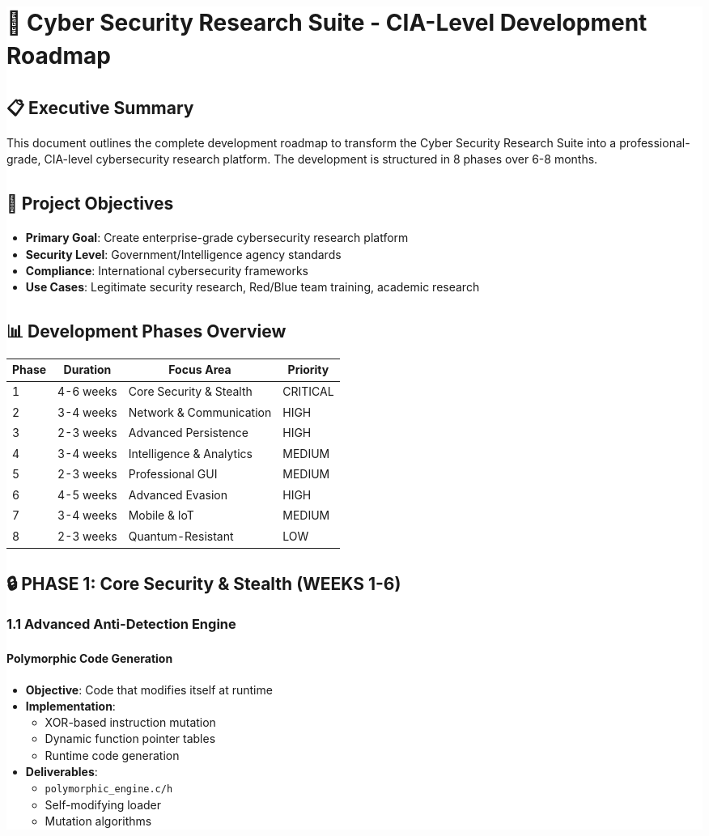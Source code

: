 # 🎯 Cyber Security Research Suite - CIA-Level Development Roadmap

## 📋 Executive Summary

This document outlines the complete development roadmap to transform the Cyber Security Research Suite into a professional-grade, CIA-level cybersecurity research platform. The development is structured in 8 phases over 6-8 months.

## 🎯 Project Objectives

- **Primary Goal**: Create enterprise-grade cybersecurity research platform
- **Security Level**: Government/Intelligence agency standards
- **Compliance**: International cybersecurity frameworks
- **Use Cases**: Legitimate security research, Red/Blue team training, academic research

## 📊 Development Phases Overview

| Phase | Duration | Focus Area | Priority |
|-------|----------|------------|----------|
| 1 | 4-6 weeks | Core Security & Stealth | CRITICAL |
| 2 | 3-4 weeks | Network & Communication | HIGH |
| 3 | 2-3 weeks | Advanced Persistence | HIGH |
| 4 | 3-4 weeks | Intelligence & Analytics | MEDIUM |
| 5 | 2-3 weeks | Professional GUI | MEDIUM |
| 6 | 4-5 weeks | Advanced Evasion | HIGH |
| 7 | 3-4 weeks | Mobile & IoT | MEDIUM |
| 8 | 2-3 weeks | Quantum-Resistant | LOW |

## 🔒 PHASE 1: Core Security & Stealth (WEEKS 1-6)

### 1.1 Advanced Anti-Detection Engine

#### **Polymorphic Code Generation**
- **Objective**: Code that modifies itself at runtime
- **Implementation**: 
  - XOR-based instruction mutation
  - Dynamic function pointer tables
  - Runtime code generation
- **Deliverables**:
  - `polymorphic_engine.c/h`
  - Self-modifying loader
  - Mutation algorithms
